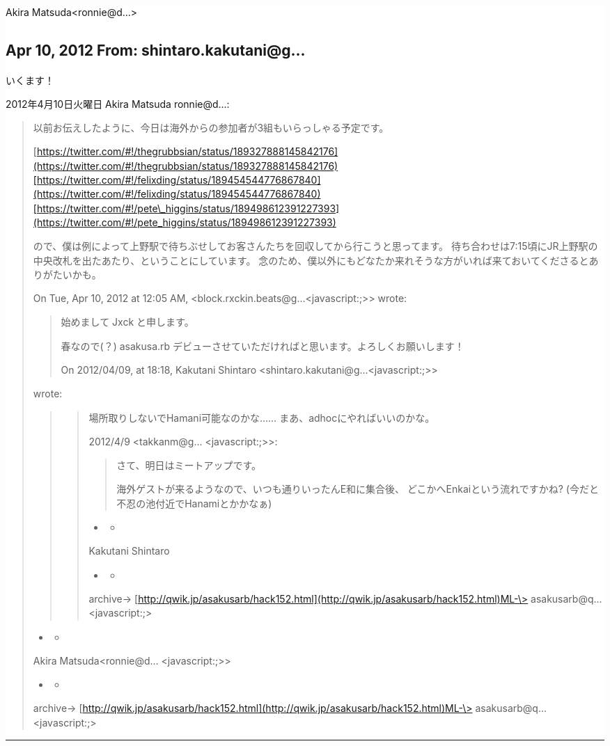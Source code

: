 Akira Matsuda\<ronnie@d...\>

## Apr 10, 2012 From: shintaro.kakutani@g...

いくます！

2012年4月10日火曜日 Akira Matsuda ronnie@d...:

> 以前お伝えしたように、今日は海外からの参加者が3組もいらっしゃる予定です。
> 
> [https://twitter.com/#!/thegrubbsian/status/189327888145842176](https://twitter.com/#!/thegrubbsian/status/189327888145842176)[https://twitter.com/#!/felixding/status/189454544776867840](https://twitter.com/#!/felixding/status/189454544776867840)[https://twitter.com/#!/pete\_higgins/status/189498612391227393](https://twitter.com/#!/pete_higgins/status/189498612391227393)
> 
> ので、僕は例によって上野駅で待ちぶせしてお客さんたちを回収してから行こうと思ってます。 待ち合わせは7:15頃にJR上野駅の中央改札を出たあたり、ということにしています。 念のため、僕以外にもどなたか来れそうな方がいれば来ておいてくださるとありがたいかも。
> 
> On Tue, Apr 10, 2012 at 12:05 AM, \<block.rxckin.beats@g...\<javascript:;\>\> wrote:
> 
> > 始めまして Jxck と申します。
> > 
> > 春なので(？) asakusa.rb デビューさせていただければと思います。よろしくお願いします！
> > 
> > On 2012/04/09, at 18:18, Kakutani Shintaro \<shintaro.kakutani@g...\<javascript:;\>\>
> 
> wrote:
> 
> > > 場所取りしないでHamani可能なのかな…… まあ、adhocにやればいいのかな。
> > > 
> > > 2012/4/9 \<takkanm@g... \<javascript:;\>\>:
> > > 
> > > > さて、明日はミートアップです。
> > > > 
> > > > 海外ゲストが来るようなので、いつも通りいったんE和に集合後、 どこかへEnkaiという流れですかね? (今だと不忍の池付近でHanamiとかかなぁ)
> > > - -
> > > 
> > > Kakutani Shintaro
> > > 
> > > - -
> > > 
> > > archive-\> [http://qwik.jp/asakusarb/hack152.html](http://qwik.jp/asakusarb/hack152.html)ML-\> asakusarb@q... \<javascript:;\>
> - -
> 
> Akira Matsuda\<ronnie@d... \<javascript:;\>\>
> 
> - -
> 
> archive-\> [http://qwik.jp/asakusarb/hack152.html](http://qwik.jp/asakusarb/hack152.html)ML-\> asakusarb@q... \<javascript:;\>
* * *
